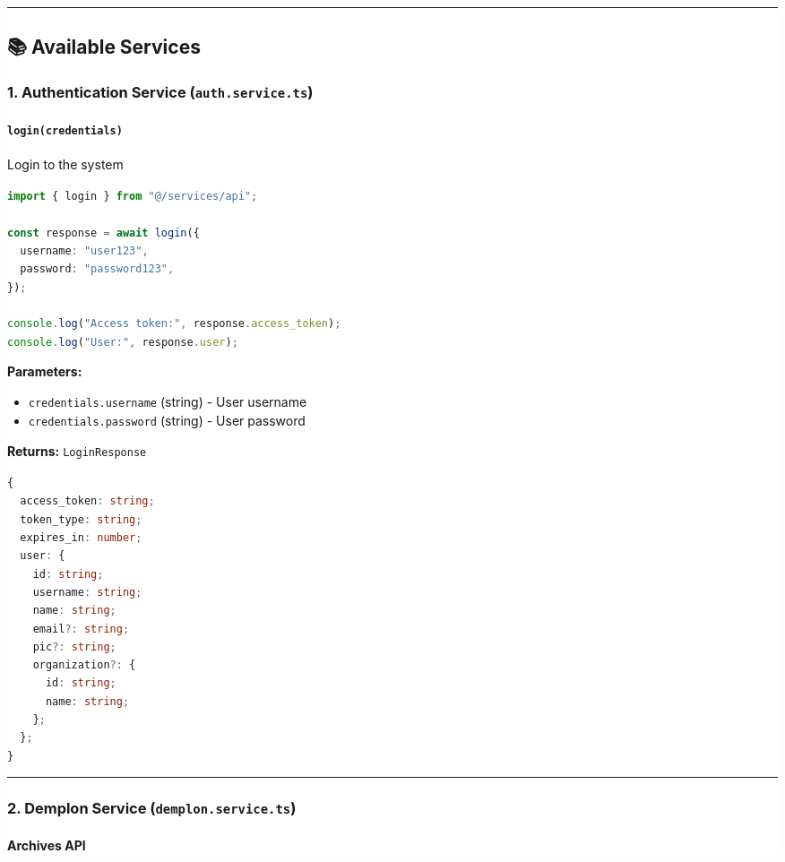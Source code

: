 
---

## 📚 Available Services

### 1. Authentication Service (`auth.service.ts`)

#### `login(credentials)`

Login to the system

```typescript
import { login } from "@/services/api";

const response = await login({
  username: "user123",
  password: "password123",
});

console.log("Access token:", response.access_token);
console.log("User:", response.user);
```

**Parameters:**

- `credentials.username` (string) - User username
- `credentials.password` (string) - User password

**Returns:** `LoginResponse`

```typescript
{
  access_token: string;
  token_type: string;
  expires_in: number;
  user: {
    id: string;
    username: string;
    name: string;
    email?: string;
    pic?: string;
    organization?: {
      id: string;
      name: string;
    };
  };
}
```

---

### 2. Demplon Service (`demplon.service.ts`)

#### Archives API
